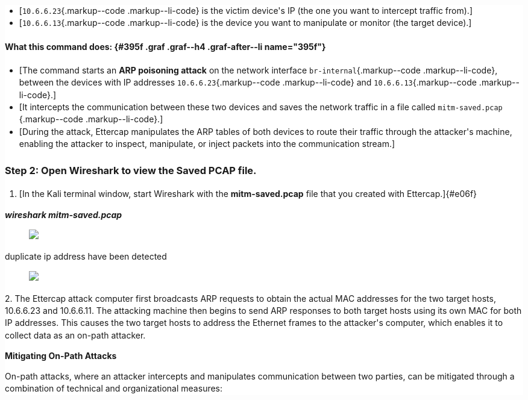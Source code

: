 -   [`10.6.6.23`{.markup--code .markup--li-code} is the victim device's
    IP (the one you want to intercept traffic from).]
-   [`10.6.6.13`{.markup--code .markup--li-code} is the device you want
    to manipulate or monitor (the target device).]

#### What this command does: {#395f .graf .graf--h4 .graf-after--li name="395f"}

-   [The command starts an **ARP poisoning attack** on the network
    interface `br-internal`{.markup--code .markup--li-code}, between the
    devices with IP addresses `10.6.6.23`{.markup--code
    .markup--li-code} and `10.6.6.13`{.markup--code
    .markup--li-code}.]
-   [It intercepts the communication between these two devices and saves
    the network traffic in a file called `mitm-saved.pcap`{.markup--code
    .markup--li-code}.]
-   [During the attack, Ettercap manipulates the ARP tables of both
    devices to route their traffic through the attacker's machine,
    enabling the attacker to inspect, manipulate, or inject packets into
    the communication stream.]

### Step 2: Open Wireshark to view the Saved PCAP file.

1.  [In the Kali terminal window, start Wireshark with the
    **mitm-saved.pcap** file that you created with Ettercap.]{#e06f}

***wireshark mitm-saved.pcap***

<figure id="75ef" class="graf graf--figure graf-after--p">
<img
src="https://cdn-images-1.medium.com/max/800/1*wP9rpcmTfWVNrpt1PiHQnA.png"
class="graf-image" data-image-id="1*wP9rpcmTfWVNrpt1PiHQnA.png"
data-width="1912" data-height="825" />
</figure>

duplicate ip address have been detected

<figure id="6d25" class="graf graf--figure graf-after--p">
<img
src="https://cdn-images-1.medium.com/max/800/1*JpRiFhPxRCDdYQ47qFur6g.png"
class="graf-image" data-image-id="1*JpRiFhPxRCDdYQ47qFur6g.png"
data-width="1918" data-height="475" />
</figure>

2\. The Ettercap attack computer first broadcasts ARP requests to obtain
the actual MAC addresses for the two target hosts, 10.6.6.23 and
10.6.6.11. The attacking machine then begins to send ARP responses to
both target hosts using its own MAC for both IP addresses. This causes
the two target hosts to address the Ethernet frames to the attacker's
computer, which enables it to collect data as an on-path attacker.

**Mitigating On-Path Attacks**

On-path attacks, where an attacker intercepts and manipulates
communication between two parties, can be mitigated through a
combination of technical and organizational measures:
